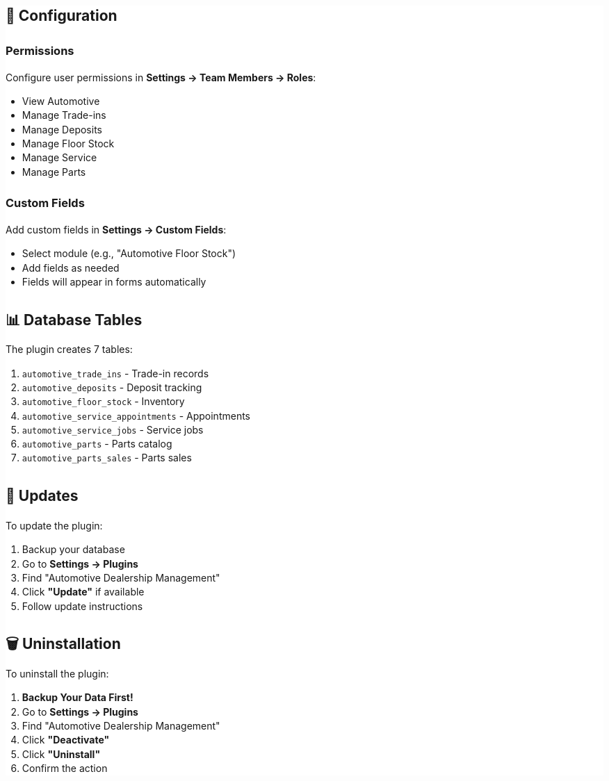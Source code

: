 ## 🔧 Configuration

### Permissions

Configure user permissions in **Settings → Team Members → Roles**:

- View Automotive
- Manage Trade-ins
- Manage Deposits
- Manage Floor Stock
- Manage Service
- Manage Parts

### Custom Fields

Add custom fields in **Settings → Custom Fields**:

- Select module (e.g., "Automotive Floor Stock")
- Add fields as needed
- Fields will appear in forms automatically

## 📊 Database Tables

The plugin creates 7 tables:

1. `automotive_trade_ins` - Trade-in records
2. `automotive_deposits` - Deposit tracking
3. `automotive_floor_stock` - Inventory
4. `automotive_service_appointments` - Appointments
5. `automotive_service_jobs` - Service jobs
6. `automotive_parts` - Parts catalog
7. `automotive_parts_sales` - Parts sales

## 🔄 Updates

To update the plugin:

1. Backup your database
2. Go to **Settings → Plugins**
3. Find "Automotive Dealership Management"
4. Click **"Update"** if available
5. Follow update instructions

## 🗑️ Uninstallation

To uninstall the plugin:

1. **Backup Your Data First!**
2. Go to **Settings → Plugins**
3. Find "Automotive Dealership Management"
4. Click **"Deactivate"**
5. Click **"Uninstall"**
6. Confirm the action
